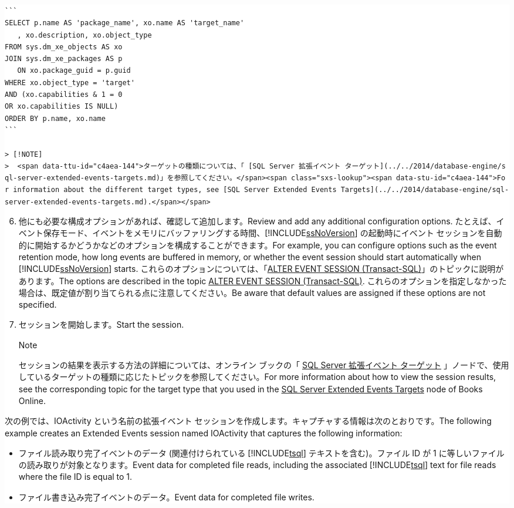     ```  
    SELECT p.name AS 'package_name', xo.name AS 'target_name'  
       , xo.description, xo.object_type   
    FROM sys.dm_xe_objects AS xo  
    JOIN sys.dm_xe_packages AS p  
       ON xo.package_guid = p.guid  
    WHERE xo.object_type = 'target'  
    AND (xo.capabilities & 1 = 0  
    OR xo.capabilities IS NULL)  
    ORDER BY p.name, xo.name  
    ```  
  
    > [!NOTE]  
    >  <span data-ttu-id="c4aea-144">ターゲットの種類については、「 [SQL Server 拡張イベント ターゲット](../../2014/database-engine/sql-server-extended-events-targets.md)」を参照してください。</span><span class="sxs-lookup"><span data-stu-id="c4aea-144">For information about the different target types, see [SQL Server Extended Events Targets](../../2014/database-engine/sql-server-extended-events-targets.md).</span></span>  
  
6.  <span data-ttu-id="c4aea-145">他にも必要な構成オプションがあれば、確認して追加します。</span><span class="sxs-lookup"><span data-stu-id="c4aea-145">Review and add any additional configuration options.</span></span> <span data-ttu-id="c4aea-146">たとえば、イベント保存モード、イベントをメモリにバッファリングする時間、[!INCLUDE[ssNoVersion](../includes/ssnoversion-md.md)] の起動時にイベント セッションを自動的に開始するかどうかなどのオプションを構成することができます。</span><span class="sxs-lookup"><span data-stu-id="c4aea-146">For example, you can configure options such as the event retention mode, how long events are buffered in memory, or whether the event session should start automatically when [!INCLUDE[ssNoVersion](../includes/ssnoversion-md.md)] starts.</span></span> <span data-ttu-id="c4aea-147">これらのオプションについては、「[ALTER EVENT SESSION &#40;Transact-SQL&#41;](/sql/t-sql/statements/alter-event-session-transact-sql)」のトピックに説明があります。</span><span class="sxs-lookup"><span data-stu-id="c4aea-147">The options are described in the topic [ALTER EVENT SESSION &#40;Transact-SQL&#41;](/sql/t-sql/statements/alter-event-session-transact-sql).</span></span> <span data-ttu-id="c4aea-148">これらのオプションを指定しなかった場合は、既定値が割り当てられる点に注意してください。</span><span class="sxs-lookup"><span data-stu-id="c4aea-148">Be aware that default values are assigned if these options are not specified.</span></span>  
  
7.  <span data-ttu-id="c4aea-149">セッションを開始します。</span><span class="sxs-lookup"><span data-stu-id="c4aea-149">Start the session.</span></span>  
  
    > [!NOTE]  
    >  <span data-ttu-id="c4aea-150">セッションの結果を表示する方法の詳細については、オンライン ブックの「 [SQL Server 拡張イベント ターゲット](../../2014/database-engine/sql-server-extended-events-targets.md) 」ノードで、使用しているターゲットの種類に応じたトピックを参照してください。</span><span class="sxs-lookup"><span data-stu-id="c4aea-150">For more information about how to view the session results, see the corresponding topic for the target type that you used in the [SQL Server Extended Events Targets](../../2014/database-engine/sql-server-extended-events-targets.md) node of Books Online.</span></span>  
  
 <span data-ttu-id="c4aea-151">次の例では、IOActivity という名前の拡張イベント セッションを作成します。キャプチャする情報は次のとおりです。</span><span class="sxs-lookup"><span data-stu-id="c4aea-151">The following example creates an Extended Events session named IOActivity that captures the following information:</span></span>  
  
-   <span data-ttu-id="c4aea-152">ファイル読み取り完了イベントのデータ (関連付けられている [!INCLUDE[tsql](../includes/tsql-md.md)] テキストを含む)。ファイル ID が 1 に等しいファイルの読み取りが対象となります。</span><span class="sxs-lookup"><span data-stu-id="c4aea-152">Event data for completed file reads, including the associated [!INCLUDE[tsql](../includes/tsql-md.md)] text for file reads where the file ID is equal to 1.</span></span>  
  
-   <span data-ttu-id="c4aea-153">ファイル書き込み完了イベントのデータ。</span><span class="sxs-lookup"><span data-stu-id="c4aea-153">Event data for completed file writes.</span></span>  
  